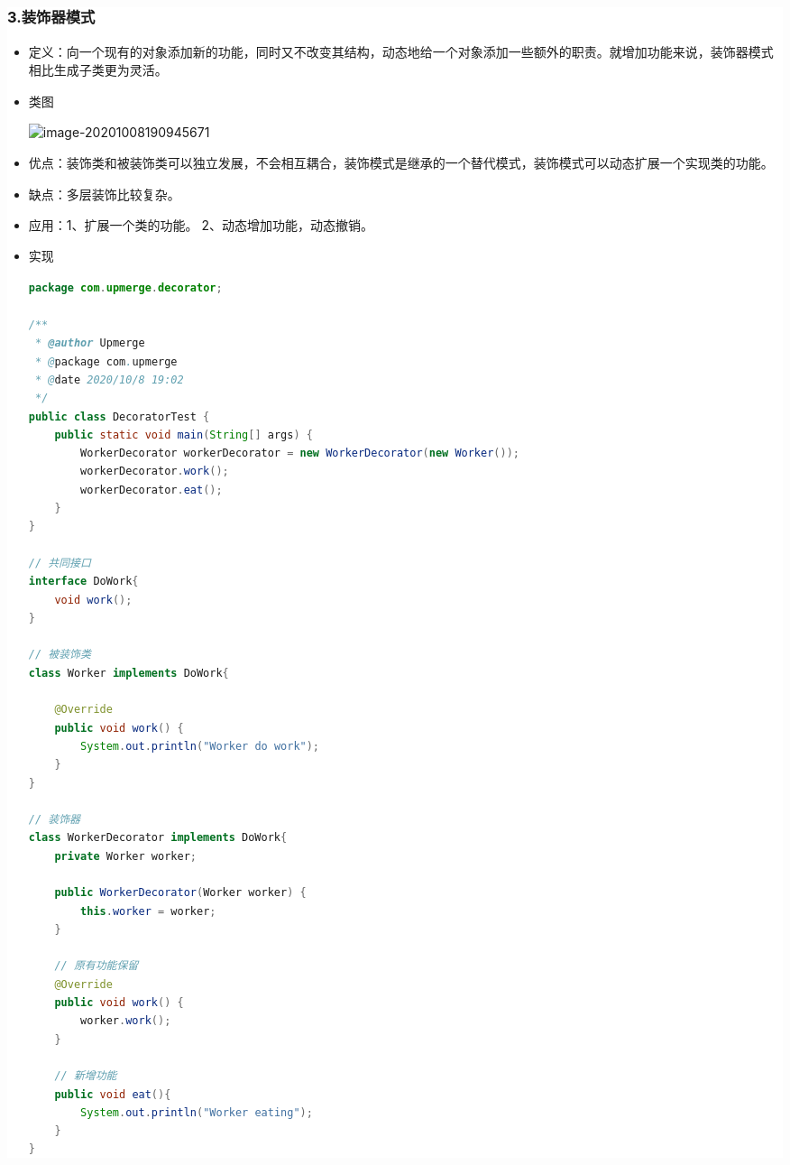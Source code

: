 ### 3.装饰器模式

+ 定义：向一个现有的对象添加新的功能，同时又不改变其结构，动态地给一个对象添加一些额外的职责。就增加功能来说，装饰器模式相比生成子类更为灵活。

+ 类图

  ![image-20201008190945671](C:\Users\HY\Documents\Study\0.Java\0.JavaBase\0.Note\30.Java设计模式.assets\image-20201008190945671.png)

+ 优点：装饰类和被装饰类可以独立发展，不会相互耦合，装饰模式是继承的一个替代模式，装饰模式可以动态扩展一个实现类的功能。

+ 缺点：多层装饰比较复杂。

+ 应用：1、扩展一个类的功能。 2、动态增加功能，动态撤销。

+ 实现

  ```java
  package com.upmerge.decorator;
  
  /**
   * @author Upmerge
   * @package com.upmerge
   * @date 2020/10/8 19:02
   */
  public class DecoratorTest {
      public static void main(String[] args) {
          WorkerDecorator workerDecorator = new WorkerDecorator(new Worker());
          workerDecorator.work();
          workerDecorator.eat();
      }
  }
  
  // 共同接口
  interface DoWork{
      void work();
  }
  
  // 被装饰类
  class Worker implements DoWork{
  
      @Override
      public void work() {
          System.out.println("Worker do work");
      }
  }
  
  // 装饰器
  class WorkerDecorator implements DoWork{
      private Worker worker;
  
      public WorkerDecorator(Worker worker) {
          this.worker = worker;
      }
  
      // 原有功能保留
      @Override
      public void work() {
          worker.work();
      }
  
      // 新增功能
      public void eat(){
          System.out.println("Worker eating");
      }
  }
  ```
